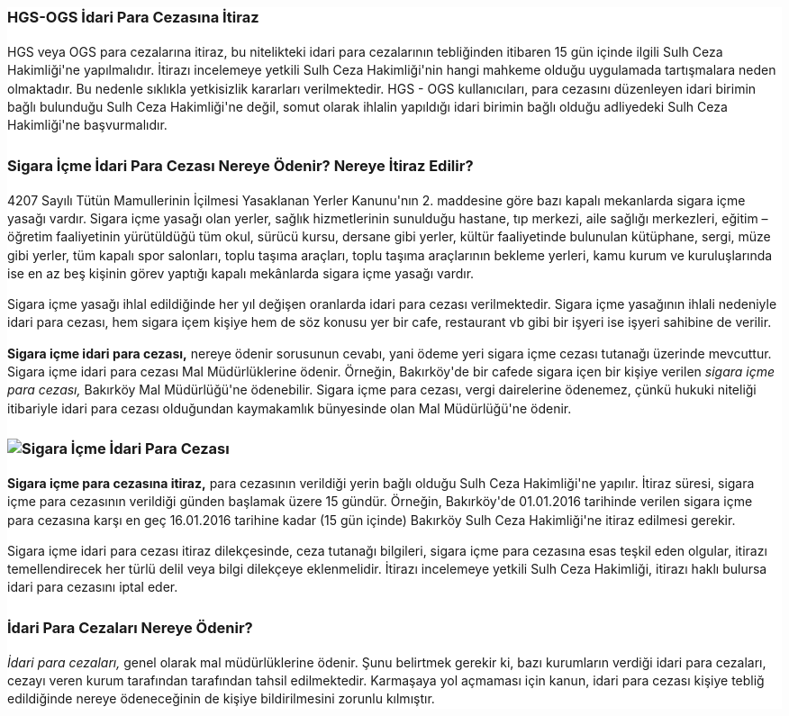 ### HGS-OGS İdari Para Cezasına İtiraz

HGS veya OGS para cezalarına itiraz, bu nitelikteki idari para cezalarının tebliğinden itibaren 15 gün içinde ilgili Sulh Ceza Hakimliği'ne yapılmalıdır. İtirazı incelemeye yetkili Sulh Ceza Hakimliği'nin hangi mahkeme olduğu uygulamada tartışmalara neden olmaktadır. Bu nedenle sıklıkla yetkisizlik kararları verilmektedir. HGS - OGS kullanıcıları, para cezasını düzenleyen idari birimin bağlı bulunduğu Sulh Ceza Hakimliği'ne değil, somut olarak ihlalin yapıldığı idari birimin bağlı olduğu adliyedeki Sulh Ceza Hakimliği'ne başvurmalıdır.



### Sigara İçme İdari Para Cezası Nereye Ödenir? Nereye İtiraz Edilir?


4207 Sayılı Tütün Mamullerinin İçilmesi Yasaklanan Yerler Kanunu'nın 2. maddesine göre bazı kapalı mekanlarda sigara içme yasağı vardır. Sigara içme yasağı olan yerler, sağlık hizmetlerinin sunulduğu hastane, tıp merkezi, aile sağlığı merkezleri, eğitim – öğretim faaliyetinin yürütüldüğü tüm okul, sürücü kursu, dersane gibi yerler, kültür faaliyetinde bulunulan kütüphane, sergi, müze gibi yerler, tüm kapalı spor salonları, toplu taşıma araçları, toplu taşıma araçlarının bekleme yerleri, kamu kurum ve kuruluşlarında ise en az beş kişinin görev yaptığı kapalı mekânlarda sigara içme yasağı vardır. 


Sigara içme yasağı ihlal edildiğinde her yıl değişen oranlarda idari para cezası verilmektedir. Sigara içme yasağının ihlali nedeniyle idari para cezası, hem sigara içem kişiye hem de söz konusu yer bir cafe, restaurant vb gibi bir işyeri ise işyeri sahibine de verilir.

**Sigara içme idari para cezası,** nereye ödenir sorusunun cevabı, yani ödeme yeri sigara içme cezası tutanağı üzerinde mevcuttur. Sigara içme idari para cezası Mal Müdürlüklerine ödenir. Örneğin, Bakırköy'de bir cafede sigara içen bir kişiye verilen *sigara içme para cezası,* Bakırköy Mal Müdürlüğü'ne ödenebilir. Sigara içme para cezası, vergi dairelerine ödenemez, çünkü hukuki niteliği itibariyle idari para cezası olduğundan kaymakamlık bünyesinde olan Mal Müdürlüğü'ne ödenir.


### ![Sigara İçme İdari Para Cezası](https://camo.githubusercontent.com/69071f5496772a7bf2e9f6c78fee7b007bd9c966/687474703a2f2f692e68697a6c69726573696d2e636f6d2f41676a5841722e6a7067 "Sigara İçme İdari Para Cezası")


**Sigara içme para cezasına itiraz,** para cezasının verildiği yerin bağlı olduğu Sulh Ceza Hakimliği'ne yapılır. İtiraz süresi, sigara içme para cezasının verildiği günden başlamak üzere 15 gündür. Örneğin, Bakırköy'de 01.01.2016 tarihinde verilen sigara içme para cezasına karşı en geç 16.01.2016 tarihine kadar (15 gün içinde) Bakırköy Sulh Ceza Hakimliği'ne itiraz edilmesi gerekir. 

Sigara içme idari para cezası itiraz dilekçesinde, ceza tutanağı bilgileri, sigara içme para cezasına esas teşkil eden olgular, itirazı temellendirecek her türlü delil veya bilgi dilekçeye eklenmelidir. İtirazı incelemeye yetkili Sulh Ceza Hakimliği, itirazı haklı bulursa idari para cezasını iptal eder.


### İdari Para Cezaları Nereye Ödenir?

*İdari para cezaları,* genel olarak mal müdürlüklerine ödenir. Şunu belirtmek gerekir ki, bazı kurumların verdiği idari para cezaları, cezayı veren kurum tarafından tarafından tahsil edilmektedir. Karmaşaya yol açmaması için kanun,  idari para cezası kişiye tebliğ edildiğinde nereye ödeneceğinin de kişiye bildirilmesini zorunlu kılmıştır.
